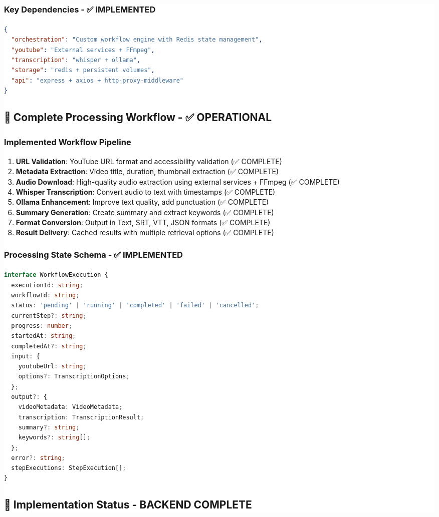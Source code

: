 ### Key Dependencies - ✅ IMPLEMENTED
```json
{
  "orchestration": "Custom workflow engine with Redis state management",
  "youtube": "External services + FFmpeg",
  "transcription": "whisper + ollama",
  "storage": "redis + persistent volumes",
  "api": "express + axios + http-proxy-middleware"
}
```

## 🔄 Complete Processing Workflow - ✅ OPERATIONAL

### Implemented Workflow Pipeline
1. **URL Validation**: YouTube URL format and accessibility validation (✅ COMPLETE)
2. **Metadata Extraction**: Video title, duration, thumbnail extraction (✅ COMPLETE)
3. **Audio Download**: High-quality audio extraction using external services + FFmpeg (✅ COMPLETE)
4. **Whisper Transcription**: Convert audio to text with timestamps (✅ COMPLETE)
5. **Ollama Enhancement**: Improve text quality, add punctuation (✅ COMPLETE)
6. **Summary Generation**: Create summary and extract keywords (✅ COMPLETE)
7. **Format Conversion**: Output in Text, SRT, VTT, JSON formats (✅ COMPLETE)
8. **Result Delivery**: Cached results with multiple retrieval options (✅ COMPLETE)

### Processing State Schema - ✅ IMPLEMENTED
```typescript
interface WorkflowExecution {
  executionId: string;
  workflowId: string;
  status: 'pending' | 'running' | 'completed' | 'failed' | 'cancelled';
  currentStep?: string;
  progress: number;
  startedAt: string;
  completedAt?: string;
  input: {
    youtubeUrl: string;
    options?: TranscriptionOptions;
  };
  output?: {
    videoMetadata: VideoMetadata;
    transcription: TranscriptionResult;
    summary?: string;
    keywords?: string[];
  };
  error?: string;
  stepExecutions: StepExecution[];
}
```

## 🚀 Implementation Status - BACKEND COMPLETE
